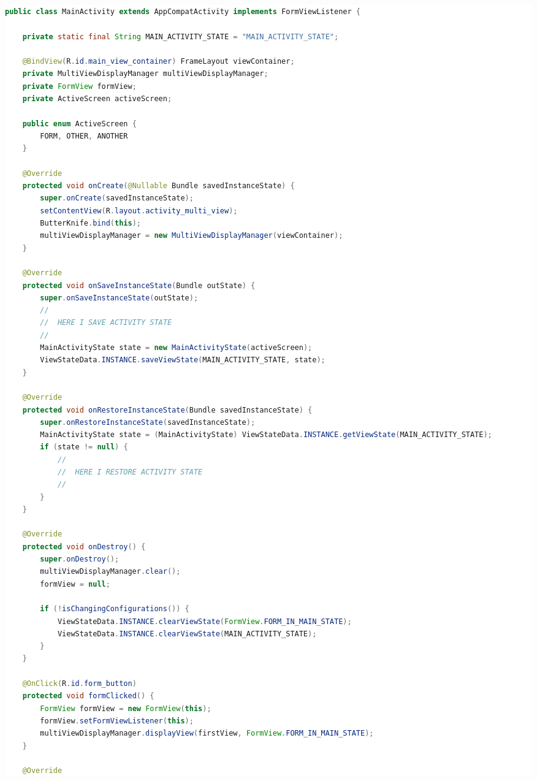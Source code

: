 ```java
public class MainActivity extends AppCompatActivity implements FormViewListener {

    private static final String MAIN_ACTIVITY_STATE = "MAIN_ACTIVITY_STATE";

    @BindView(R.id.main_view_container) FrameLayout viewContainer;
    private MultiViewDisplayManager multiViewDisplayManager;
    private FormView formView;
    private ActiveScreen activeScreen;

    public enum ActiveScreen {
        FORM, OTHER, ANOTHER
    }

    @Override
    protected void onCreate(@Nullable Bundle savedInstanceState) {
        super.onCreate(savedInstanceState);
        setContentView(R.layout.activity_multi_view);
        ButterKnife.bind(this);
        multiViewDisplayManager = new MultiViewDisplayManager(viewContainer);
    }

    @Override
    protected void onSaveInstanceState(Bundle outState) {
        super.onSaveInstanceState(outState);
        //
        //	HERE I SAVE ACTIVITY STATE
        //
        MainActivityState state = new MainActivityState(activeScreen);
        ViewStateData.INSTANCE.saveViewState(MAIN_ACTIVITY_STATE, state);
    }

    @Override
    protected void onRestoreInstanceState(Bundle savedInstanceState) {
        super.onRestoreInstanceState(savedInstanceState);
        MainActivityState state = (MainActivityState) ViewStateData.INSTANCE.getViewState(MAIN_ACTIVITY_STATE);
        if (state != null) {
            //
            //	HERE I RESTORE ACTIVITY STATE
            //
        }
    }

    @Override
    protected void onDestroy() {
        super.onDestroy();
        multiViewDisplayManager.clear();
        formView = null;

        if (!isChangingConfigurations()) {
            ViewStateData.INSTANCE.clearViewState(FormView.FORM_IN_MAIN_STATE);
            ViewStateData.INSTANCE.clearViewState(MAIN_ACTIVITY_STATE);
        }
    }

    @OnClick(R.id.form_button)
    protected void formClicked() {
        FormView formView = new FormView(this);
        formView.setFormViewListener(this);
        multiViewDisplayManager.displayView(firstView, FormView.FORM_IN_MAIN_STATE);
    }

    @Override
```
